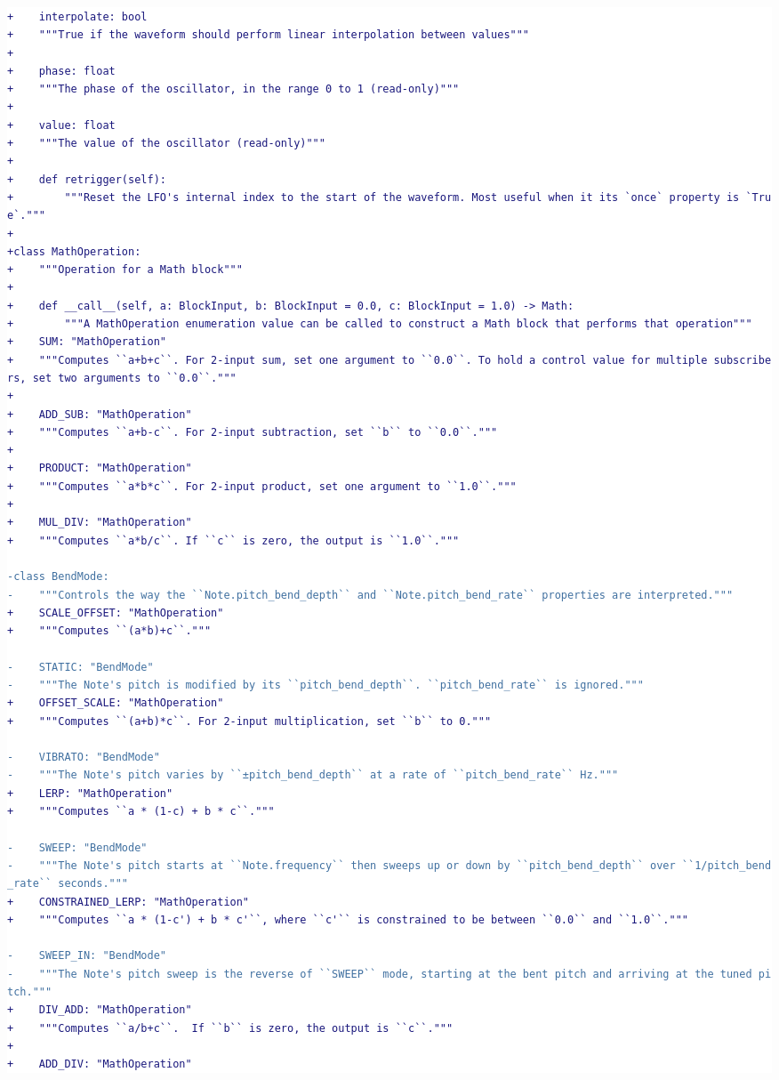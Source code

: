 ```diff
+    interpolate: bool
+    """True if the waveform should perform linear interpolation between values"""
+
+    phase: float
+    """The phase of the oscillator, in the range 0 to 1 (read-only)"""
+
+    value: float
+    """The value of the oscillator (read-only)"""
+
+    def retrigger(self):
+        """Reset the LFO's internal index to the start of the waveform. Most useful when it its `once` property is `True`."""
+
+class MathOperation:
+    """Operation for a Math block"""
+
+    def __call__(self, a: BlockInput, b: BlockInput = 0.0, c: BlockInput = 1.0) -> Math:
+        """A MathOperation enumeration value can be called to construct a Math block that performs that operation"""
+    SUM: "MathOperation"
+    """Computes ``a+b+c``. For 2-input sum, set one argument to ``0.0``. To hold a control value for multiple subscribers, set two arguments to ``0.0``."""
+
+    ADD_SUB: "MathOperation"
+    """Computes ``a+b-c``. For 2-input subtraction, set ``b`` to ``0.0``."""
+
+    PRODUCT: "MathOperation"
+    """Computes ``a*b*c``. For 2-input product, set one argument to ``1.0``."""
+
+    MUL_DIV: "MathOperation"
+    """Computes ``a*b/c``. If ``c`` is zero, the output is ``1.0``."""
 
-class BendMode:
-    """Controls the way the ``Note.pitch_bend_depth`` and ``Note.pitch_bend_rate`` properties are interpreted."""
+    SCALE_OFFSET: "MathOperation"
+    """Computes ``(a*b)+c``."""
 
-    STATIC: "BendMode"
-    """The Note's pitch is modified by its ``pitch_bend_depth``. ``pitch_bend_rate`` is ignored."""
+    OFFSET_SCALE: "MathOperation"
+    """Computes ``(a+b)*c``. For 2-input multiplication, set ``b`` to 0."""
 
-    VIBRATO: "BendMode"
-    """The Note's pitch varies by ``±pitch_bend_depth`` at a rate of ``pitch_bend_rate`` Hz."""
+    LERP: "MathOperation"
+    """Computes ``a * (1-c) + b * c``."""
 
-    SWEEP: "BendMode"
-    """The Note's pitch starts at ``Note.frequency`` then sweeps up or down by ``pitch_bend_depth`` over ``1/pitch_bend_rate`` seconds."""
+    CONSTRAINED_LERP: "MathOperation"
+    """Computes ``a * (1-c') + b * c'``, where ``c'`` is constrained to be between ``0.0`` and ``1.0``."""
 
-    SWEEP_IN: "BendMode"
-    """The Note's pitch sweep is the reverse of ``SWEEP`` mode, starting at the bent pitch and arriving at the tuned pitch."""
+    DIV_ADD: "MathOperation"
+    """Computes ``a/b+c``.  If ``b`` is zero, the output is ``c``."""
+
+    ADD_DIV: "MathOperation"
```